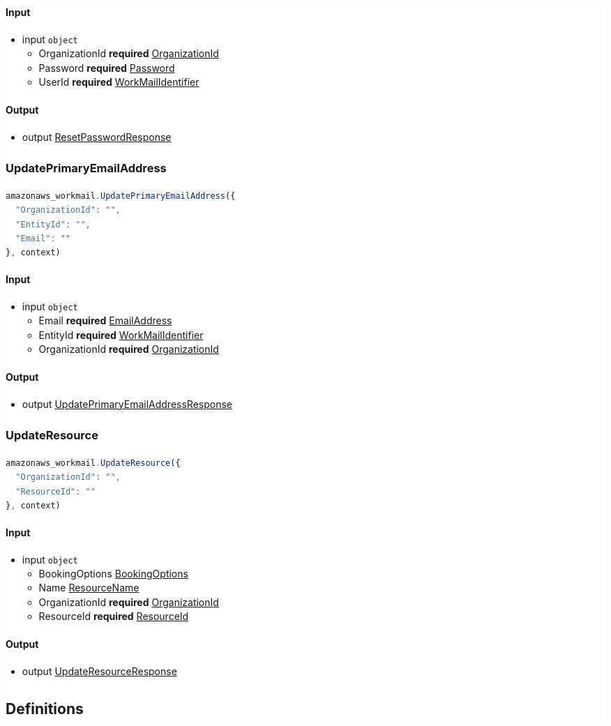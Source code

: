 #### Input
* input `object`
  * OrganizationId **required** [OrganizationId](#organizationid)
  * Password **required** [Password](#password)
  * UserId **required** [WorkMailIdentifier](#workmailidentifier)

#### Output
* output [ResetPasswordResponse](#resetpasswordresponse)

### UpdatePrimaryEmailAddress



```js
amazonaws_workmail.UpdatePrimaryEmailAddress({
  "OrganizationId": "",
  "EntityId": "",
  "Email": ""
}, context)
```

#### Input
* input `object`
  * Email **required** [EmailAddress](#emailaddress)
  * EntityId **required** [WorkMailIdentifier](#workmailidentifier)
  * OrganizationId **required** [OrganizationId](#organizationid)

#### Output
* output [UpdatePrimaryEmailAddressResponse](#updateprimaryemailaddressresponse)

### UpdateResource



```js
amazonaws_workmail.UpdateResource({
  "OrganizationId": "",
  "ResourceId": ""
}, context)
```

#### Input
* input `object`
  * BookingOptions [BookingOptions](#bookingoptions)
  * Name [ResourceName](#resourcename)
  * OrganizationId **required** [OrganizationId](#organizationid)
  * ResourceId **required** [ResourceId](#resourceid)

#### Output
* output [UpdateResourceResponse](#updateresourceresponse)



## Definitions
